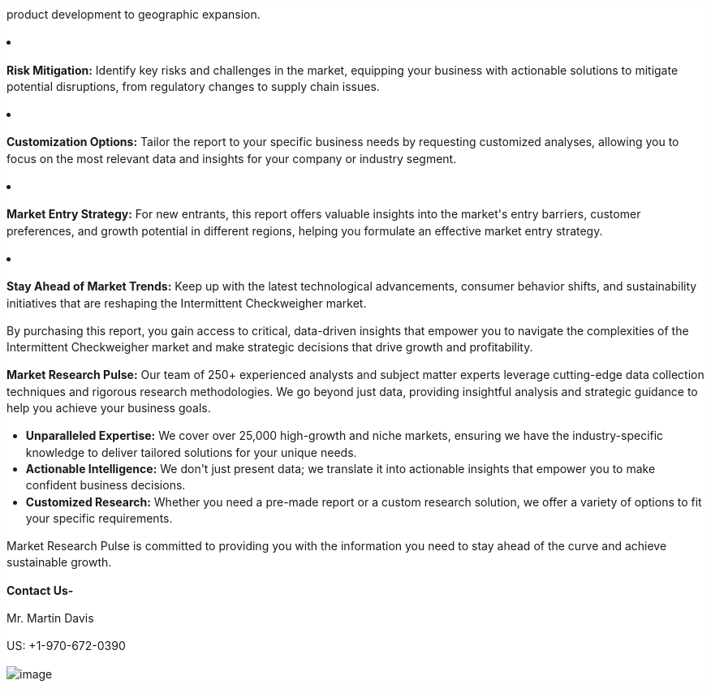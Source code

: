 product development to geographic expansion.</p></li><li><p><strong>Risk Mitigation:</strong> Identify key risks and challenges in the market, equipping your business with actionable solutions to mitigate potential disruptions, from regulatory changes to supply chain issues.</p></li><li><p><strong>Customization Options:</strong> Tailor the report to your specific business needs by requesting customized analyses, allowing you to focus on the most relevant data and insights for your company or industry segment.</p></li><li><p><strong>Market Entry Strategy:</strong> For new entrants, this report offers valuable insights into the market's entry barriers, customer preferences, and growth potential in different regions, helping you formulate an effective market entry strategy.</p></li><li><p><strong>Stay Ahead of Market Trends:</strong> Keep up with the latest technological advancements, consumer behavior shifts, and sustainability initiatives that are reshaping the Intermittent Checkweigher market.</p></li></ol><p>By purchasing this report, you gain access to critical, data-driven insights that empower you to navigate the complexities of the Intermittent Checkweigher market and make strategic decisions that drive growth and profitability.</p><p><strong>Market Research Pulse:</strong>&nbsp;Our team of 250+ experienced analysts and subject matter experts leverage cutting-edge data collection techniques and rigorous research methodologies. We go beyond just data, providing insightful analysis and strategic guidance to help you achieve your business goals.</p><ul><li><strong>Unparalleled Expertise:</strong>&nbsp;We cover over 25,000 high-growth and niche markets, ensuring we have the industry-specific knowledge to deliver tailored solutions for your unique needs.</li><li><strong>Actionable Intelligence:</strong>&nbsp;We don't just present data; we translate it into actionable insights that empower you to make confident business decisions.</li><li><strong>Customized Research:</strong>&nbsp;Whether you need a pre-made report or a custom research solution, we offer a variety of options to fit your specific requirements.</li></ul><p>Market Research Pulse is committed to providing you with the information you need to stay ahead of the curve and achieve sustainable growth.</p><p><strong>Contact Us-</strong></p><p>Mr. Martin Davis</p><p>US: +1-970-672-0390</p>
![image](https://github.com/user-attachments/assets/888e10e6-ae68-4fc0-ba93-8fa812a962c1)
